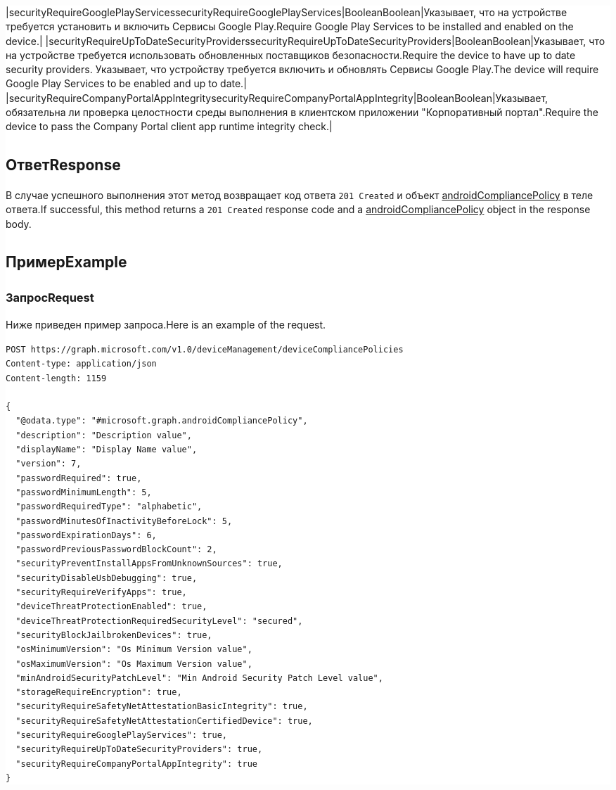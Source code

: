 |<span data-ttu-id="a0d74-215">securityRequireGooglePlayServices</span><span class="sxs-lookup"><span data-stu-id="a0d74-215">securityRequireGooglePlayServices</span></span>|<span data-ttu-id="a0d74-216">Boolean</span><span class="sxs-lookup"><span data-stu-id="a0d74-216">Boolean</span></span>|<span data-ttu-id="a0d74-217">Указывает, что на устройстве требуется установить и включить Сервисы Google Play.</span><span class="sxs-lookup"><span data-stu-id="a0d74-217">Require Google Play Services to be installed and enabled on the device.</span></span>|
|<span data-ttu-id="a0d74-218">securityRequireUpToDateSecurityProviders</span><span class="sxs-lookup"><span data-stu-id="a0d74-218">securityRequireUpToDateSecurityProviders</span></span>|<span data-ttu-id="a0d74-219">Boolean</span><span class="sxs-lookup"><span data-stu-id="a0d74-219">Boolean</span></span>|<span data-ttu-id="a0d74-220">Указывает, что на устройстве требуется использовать обновленных поставщиков безопасности.</span><span class="sxs-lookup"><span data-stu-id="a0d74-220">Require the device to have up to date security providers.</span></span> <span data-ttu-id="a0d74-221">Указывает, что устройству требуется включить и обновлять Сервисы Google Play.</span><span class="sxs-lookup"><span data-stu-id="a0d74-221">The device will require Google Play Services to be enabled and up to date.</span></span>|
|<span data-ttu-id="a0d74-222">securityRequireCompanyPortalAppIntegrity</span><span class="sxs-lookup"><span data-stu-id="a0d74-222">securityRequireCompanyPortalAppIntegrity</span></span>|<span data-ttu-id="a0d74-223">Boolean</span><span class="sxs-lookup"><span data-stu-id="a0d74-223">Boolean</span></span>|<span data-ttu-id="a0d74-224">Указывает, обязательна ли проверка целостности среды выполнения в клиентском приложении "Корпоративный портал".</span><span class="sxs-lookup"><span data-stu-id="a0d74-224">Require the device to pass the Company Portal client app runtime integrity check.</span></span>|



## <a name="response"></a><span data-ttu-id="a0d74-225">Ответ</span><span class="sxs-lookup"><span data-stu-id="a0d74-225">Response</span></span>
<span data-ttu-id="a0d74-226">В случае успешного выполнения этот метод возвращает код ответа `201 Created` и объект [androidCompliancePolicy](../resources/intune-deviceconfig-androidcompliancepolicy.md) в теле ответа.</span><span class="sxs-lookup"><span data-stu-id="a0d74-226">If successful, this method returns a `201 Created` response code and a [androidCompliancePolicy](../resources/intune-deviceconfig-androidcompliancepolicy.md) object in the response body.</span></span>

## <a name="example"></a><span data-ttu-id="a0d74-227">Пример</span><span class="sxs-lookup"><span data-stu-id="a0d74-227">Example</span></span>

### <a name="request"></a><span data-ttu-id="a0d74-228">Запрос</span><span class="sxs-lookup"><span data-stu-id="a0d74-228">Request</span></span>
<span data-ttu-id="a0d74-229">Ниже приведен пример запроса.</span><span class="sxs-lookup"><span data-stu-id="a0d74-229">Here is an example of the request.</span></span>
``` http
POST https://graph.microsoft.com/v1.0/deviceManagement/deviceCompliancePolicies
Content-type: application/json
Content-length: 1159

{
  "@odata.type": "#microsoft.graph.androidCompliancePolicy",
  "description": "Description value",
  "displayName": "Display Name value",
  "version": 7,
  "passwordRequired": true,
  "passwordMinimumLength": 5,
  "passwordRequiredType": "alphabetic",
  "passwordMinutesOfInactivityBeforeLock": 5,
  "passwordExpirationDays": 6,
  "passwordPreviousPasswordBlockCount": 2,
  "securityPreventInstallAppsFromUnknownSources": true,
  "securityDisableUsbDebugging": true,
  "securityRequireVerifyApps": true,
  "deviceThreatProtectionEnabled": true,
  "deviceThreatProtectionRequiredSecurityLevel": "secured",
  "securityBlockJailbrokenDevices": true,
  "osMinimumVersion": "Os Minimum Version value",
  "osMaximumVersion": "Os Maximum Version value",
  "minAndroidSecurityPatchLevel": "Min Android Security Patch Level value",
  "storageRequireEncryption": true,
  "securityRequireSafetyNetAttestationBasicIntegrity": true,
  "securityRequireSafetyNetAttestationCertifiedDevice": true,
  "securityRequireGooglePlayServices": true,
  "securityRequireUpToDateSecurityProviders": true,
  "securityRequireCompanyPortalAppIntegrity": true
}
```

